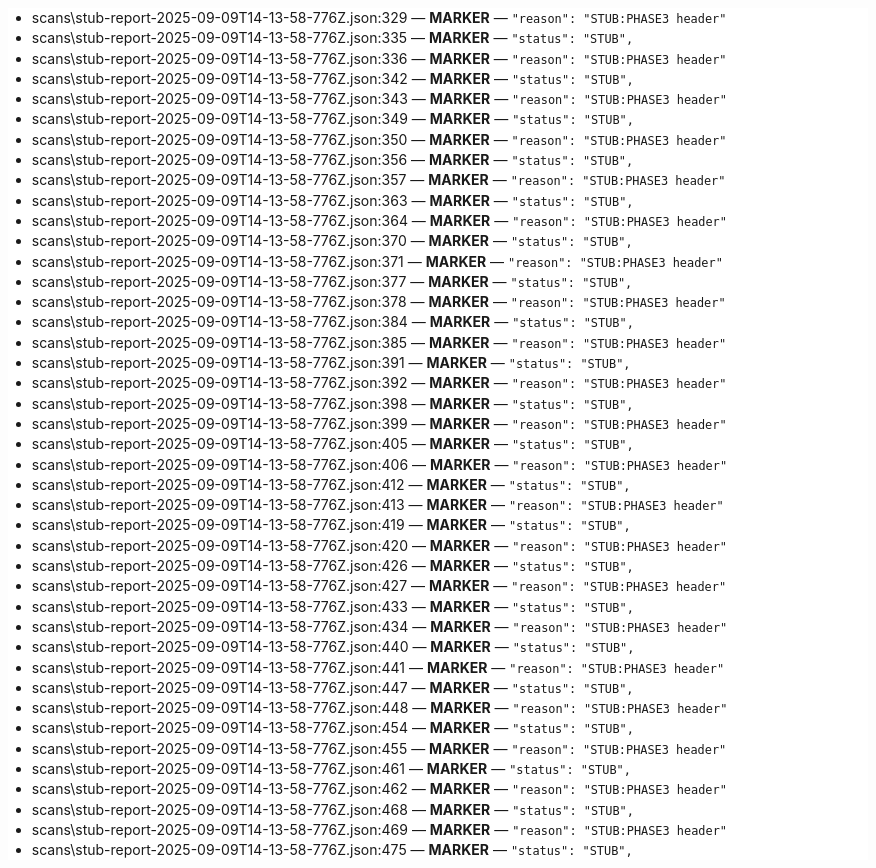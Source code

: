 - scans\stub-report-2025-09-09T14-13-58-776Z.json:329 — **MARKER** — `"reason": "STUB:PHASE3 header"`
- scans\stub-report-2025-09-09T14-13-58-776Z.json:335 — **MARKER** — `"status": "STUB",`
- scans\stub-report-2025-09-09T14-13-58-776Z.json:336 — **MARKER** — `"reason": "STUB:PHASE3 header"`
- scans\stub-report-2025-09-09T14-13-58-776Z.json:342 — **MARKER** — `"status": "STUB",`
- scans\stub-report-2025-09-09T14-13-58-776Z.json:343 — **MARKER** — `"reason": "STUB:PHASE3 header"`
- scans\stub-report-2025-09-09T14-13-58-776Z.json:349 — **MARKER** — `"status": "STUB",`
- scans\stub-report-2025-09-09T14-13-58-776Z.json:350 — **MARKER** — `"reason": "STUB:PHASE3 header"`
- scans\stub-report-2025-09-09T14-13-58-776Z.json:356 — **MARKER** — `"status": "STUB",`
- scans\stub-report-2025-09-09T14-13-58-776Z.json:357 — **MARKER** — `"reason": "STUB:PHASE3 header"`
- scans\stub-report-2025-09-09T14-13-58-776Z.json:363 — **MARKER** — `"status": "STUB",`
- scans\stub-report-2025-09-09T14-13-58-776Z.json:364 — **MARKER** — `"reason": "STUB:PHASE3 header"`
- scans\stub-report-2025-09-09T14-13-58-776Z.json:370 — **MARKER** — `"status": "STUB",`
- scans\stub-report-2025-09-09T14-13-58-776Z.json:371 — **MARKER** — `"reason": "STUB:PHASE3 header"`
- scans\stub-report-2025-09-09T14-13-58-776Z.json:377 — **MARKER** — `"status": "STUB",`
- scans\stub-report-2025-09-09T14-13-58-776Z.json:378 — **MARKER** — `"reason": "STUB:PHASE3 header"`
- scans\stub-report-2025-09-09T14-13-58-776Z.json:384 — **MARKER** — `"status": "STUB",`
- scans\stub-report-2025-09-09T14-13-58-776Z.json:385 — **MARKER** — `"reason": "STUB:PHASE3 header"`
- scans\stub-report-2025-09-09T14-13-58-776Z.json:391 — **MARKER** — `"status": "STUB",`
- scans\stub-report-2025-09-09T14-13-58-776Z.json:392 — **MARKER** — `"reason": "STUB:PHASE3 header"`
- scans\stub-report-2025-09-09T14-13-58-776Z.json:398 — **MARKER** — `"status": "STUB",`
- scans\stub-report-2025-09-09T14-13-58-776Z.json:399 — **MARKER** — `"reason": "STUB:PHASE3 header"`
- scans\stub-report-2025-09-09T14-13-58-776Z.json:405 — **MARKER** — `"status": "STUB",`
- scans\stub-report-2025-09-09T14-13-58-776Z.json:406 — **MARKER** — `"reason": "STUB:PHASE3 header"`
- scans\stub-report-2025-09-09T14-13-58-776Z.json:412 — **MARKER** — `"status": "STUB",`
- scans\stub-report-2025-09-09T14-13-58-776Z.json:413 — **MARKER** — `"reason": "STUB:PHASE3 header"`
- scans\stub-report-2025-09-09T14-13-58-776Z.json:419 — **MARKER** — `"status": "STUB",`
- scans\stub-report-2025-09-09T14-13-58-776Z.json:420 — **MARKER** — `"reason": "STUB:PHASE3 header"`
- scans\stub-report-2025-09-09T14-13-58-776Z.json:426 — **MARKER** — `"status": "STUB",`
- scans\stub-report-2025-09-09T14-13-58-776Z.json:427 — **MARKER** — `"reason": "STUB:PHASE3 header"`
- scans\stub-report-2025-09-09T14-13-58-776Z.json:433 — **MARKER** — `"status": "STUB",`
- scans\stub-report-2025-09-09T14-13-58-776Z.json:434 — **MARKER** — `"reason": "STUB:PHASE3 header"`
- scans\stub-report-2025-09-09T14-13-58-776Z.json:440 — **MARKER** — `"status": "STUB",`
- scans\stub-report-2025-09-09T14-13-58-776Z.json:441 — **MARKER** — `"reason": "STUB:PHASE3 header"`
- scans\stub-report-2025-09-09T14-13-58-776Z.json:447 — **MARKER** — `"status": "STUB",`
- scans\stub-report-2025-09-09T14-13-58-776Z.json:448 — **MARKER** — `"reason": "STUB:PHASE3 header"`
- scans\stub-report-2025-09-09T14-13-58-776Z.json:454 — **MARKER** — `"status": "STUB",`
- scans\stub-report-2025-09-09T14-13-58-776Z.json:455 — **MARKER** — `"reason": "STUB:PHASE3 header"`
- scans\stub-report-2025-09-09T14-13-58-776Z.json:461 — **MARKER** — `"status": "STUB",`
- scans\stub-report-2025-09-09T14-13-58-776Z.json:462 — **MARKER** — `"reason": "STUB:PHASE3 header"`
- scans\stub-report-2025-09-09T14-13-58-776Z.json:468 — **MARKER** — `"status": "STUB",`
- scans\stub-report-2025-09-09T14-13-58-776Z.json:469 — **MARKER** — `"reason": "STUB:PHASE3 header"`
- scans\stub-report-2025-09-09T14-13-58-776Z.json:475 — **MARKER** — `"status": "STUB",`